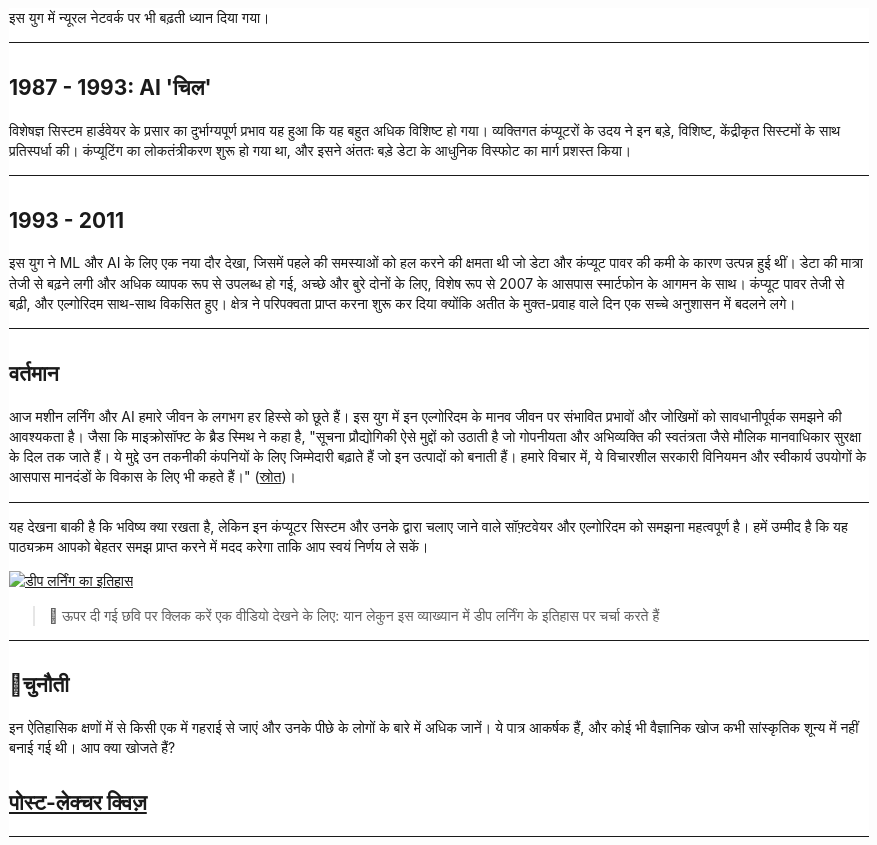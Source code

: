 इस युग में न्यूरल नेटवर्क पर भी बढ़ती ध्यान दिया गया।

---
## 1987 - 1993: AI 'चिल'

विशेषज्ञ सिस्टम हार्डवेयर के प्रसार का दुर्भाग्यपूर्ण प्रभाव यह हुआ कि यह बहुत अधिक विशिष्ट हो गया। व्यक्तिगत कंप्यूटरों के उदय ने इन बड़े, विशिष्ट, केंद्रीकृत सिस्टमों के साथ प्रतिस्पर्धा की। कंप्यूटिंग का लोकतंत्रीकरण शुरू हो गया था, और इसने अंततः बड़े डेटा के आधुनिक विस्फोट का मार्ग प्रशस्त किया।

---
## 1993 - 2011

इस युग ने ML और AI के लिए एक नया दौर देखा, जिसमें पहले की समस्याओं को हल करने की क्षमता थी जो डेटा और कंप्यूट पावर की कमी के कारण उत्पन्न हुई थीं। डेटा की मात्रा तेजी से बढ़ने लगी और अधिक व्यापक रूप से उपलब्ध हो गई, अच्छे और बुरे दोनों के लिए, विशेष रूप से 2007 के आसपास स्मार्टफोन के आगमन के साथ। कंप्यूट पावर तेजी से बढ़ी, और एल्गोरिदम साथ-साथ विकसित हुए। क्षेत्र ने परिपक्वता प्राप्त करना शुरू कर दिया क्योंकि अतीत के मुक्त-प्रवाह वाले दिन एक सच्चे अनुशासन में बदलने लगे।

---
## वर्तमान

आज मशीन लर्निंग और AI हमारे जीवन के लगभग हर हिस्से को छूते हैं। इस युग में इन एल्गोरिदम के मानव जीवन पर संभावित प्रभावों और जोखिमों को सावधानीपूर्वक समझने की आवश्यकता है। जैसा कि माइक्रोसॉफ्ट के ब्रैड स्मिथ ने कहा है, "सूचना प्रौद्योगिकी ऐसे मुद्दों को उठाती है जो गोपनीयता और अभिव्यक्ति की स्वतंत्रता जैसे मौलिक मानवाधिकार सुरक्षा के दिल तक जाते हैं। ये मुद्दे उन तकनीकी कंपनियों के लिए जिम्मेदारी बढ़ाते हैं जो इन उत्पादों को बनाती हैं। हमारे विचार में, ये विचारशील सरकारी विनियमन और स्वीकार्य उपयोगों के आसपास मानदंडों के विकास के लिए भी कहते हैं।" ([स्रोत](https://www.technologyreview.com/2019/12/18/102365/the-future-of-ais-impact-on-society/))।

---

यह देखना बाकी है कि भविष्य क्या रखता है, लेकिन इन कंप्यूटर सिस्टम और उनके द्वारा चलाए जाने वाले सॉफ़्टवेयर और एल्गोरिदम को समझना महत्वपूर्ण है। हमें उम्मीद है कि यह पाठ्यक्रम आपको बेहतर समझ प्राप्त करने में मदद करेगा ताकि आप स्वयं निर्णय ले सकें।

[![डीप लर्निंग का इतिहास](https://img.youtube.com/vi/mTtDfKgLm54/0.jpg)](https://www.youtube.com/watch?v=mTtDfKgLm54 "डीप लर्निंग का इतिहास")
> 🎥 ऊपर दी गई छवि पर क्लिक करें एक वीडियो देखने के लिए: यान लेकुन इस व्याख्यान में डीप लर्निंग के इतिहास पर चर्चा करते हैं

---
## 🚀चुनौती

इन ऐतिहासिक क्षणों में से किसी एक में गहराई से जाएं और उनके पीछे के लोगों के बारे में अधिक जानें। ये पात्र आकर्षक हैं, और कोई भी वैज्ञानिक खोज कभी सांस्कृतिक शून्य में नहीं बनाई गई थी। आप क्या खोजते हैं?

## [पोस्ट-लेक्चर क्विज़](https://ff-quizzes.netlify.app/en/ml/)

---